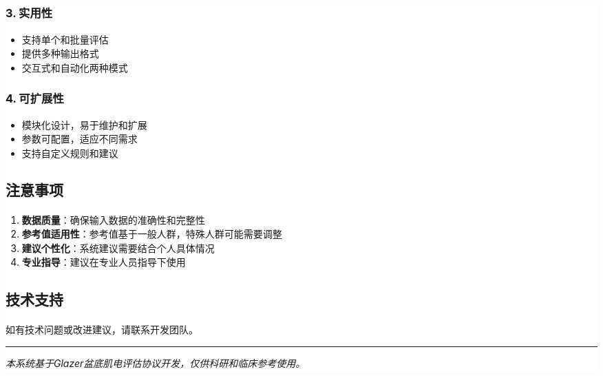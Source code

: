 ### 3. 实用性
- 支持单个和批量评估
- 提供多种输出格式
- 交互式和自动化两种模式

### 4. 可扩展性
- 模块化设计，易于维护和扩展
- 参数可配置，适应不同需求
- 支持自定义规则和建议

## 注意事项

1. **数据质量**：确保输入数据的准确性和完整性
2. **参考值适用性**：参考值基于一般人群，特殊人群可能需要调整
3. **建议个性化**：系统建议需要结合个人具体情况
4. **专业指导**：建议在专业人员指导下使用

## 技术支持

如有技术问题或改进建议，请联系开发团队。

---

*本系统基于Glazer盆底肌电评估协议开发，仅供科研和临床参考使用。*